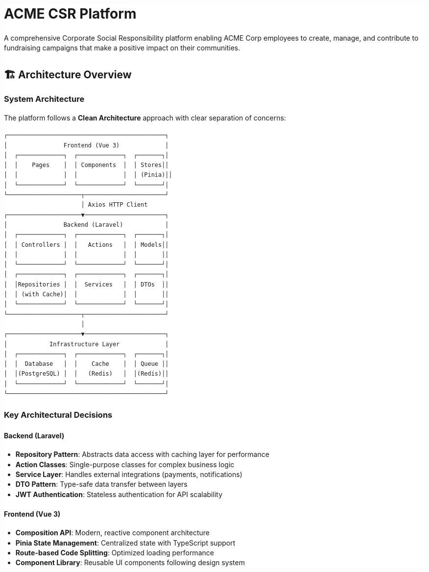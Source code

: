 # ACME CSR Platform

A comprehensive Corporate Social Responsibility platform enabling ACME Corp employees to create, manage, and contribute to fundraising campaigns that make a positive impact on their communities.

## 🏗️ Architecture Overview

### **System Architecture**

The platform follows a **Clean Architecture** approach with clear separation of concerns:

```
┌─────────────────────────────────────────────┐
│                Frontend (Vue 3)             │
│  ┌─────────────┐  ┌─────────────┐  ┌───────┐│
│  │    Pages    │  │ Components  │  │ Stores││
│  │             │  │             │  │ (Pinia)││
│  └─────────────┘  └─────────────┘  └───────┘│
└─────────────────────┬───────────────────────┘
                      │ Axios HTTP Client
┌─────────────────────▼───────────────────────┐
│                Backend (Laravel)            │
│  ┌─────────────┐  ┌─────────────┐  ┌───────┐│
│  │ Controllers │  │   Actions   │  │ Models││
│  │             │  │             │  │       ││
│  └─────────────┘  └─────────────┘  └───────┘│
│  ┌─────────────┐  ┌─────────────┐  ┌───────┐│
│  │Repositories │  │  Services   │  │ DTOs  ││
│  │ (with Cache)│  │             │  │       ││
│  └─────────────┘  └─────────────┘  └───────┘│
└─────────────────────┬───────────────────────┘
                      │
┌─────────────────────▼───────────────────────┐
│            Infrastructure Layer             │
│  ┌─────────────┐  ┌─────────────┐  ┌───────┐│
│  │  Database   │  │    Cache    │  │ Queue ││
│  │(PostgreSQL) │  │   (Redis)   │  │(Redis)││
│  └─────────────┘  └─────────────┘  └───────┘│
└─────────────────────────────────────────────┘
```

### **Key Architectural Decisions**

#### **Backend (Laravel)**
- **Repository Pattern**: Abstracts data access with caching layer for performance
- **Action Classes**: Single-purpose classes for complex business logic
- **Service Layer**: Handles external integrations (payments, notifications)
- **DTO Pattern**: Type-safe data transfer between layers
- **JWT Authentication**: Stateless authentication for API scalability

#### **Frontend (Vue 3)**
- **Composition API**: Modern, reactive component architecture
- **Pinia State Management**: Centralized state with TypeScript support
- **Route-based Code Splitting**: Optimized loading performance
- **Component Library**: Reusable UI components following design system
